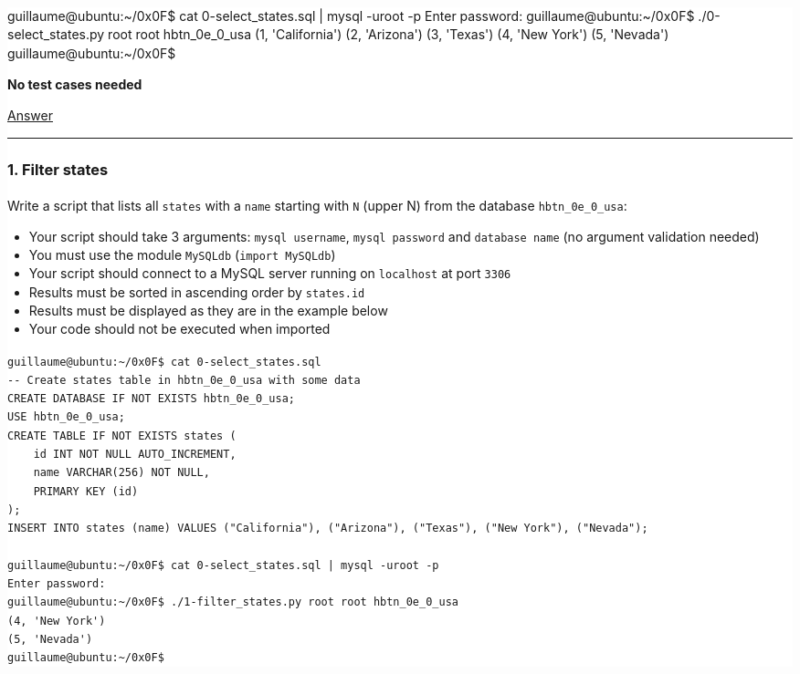 guillaume@ubuntu:~/0x0F$ cat 0-select_states.sql | mysql -uroot -p
Enter password: 
guillaume@ubuntu:~/0x0F$ ./0-select_states.py root root hbtn_0e_0_usa
(1, &#39;California&#39;)
(2, &#39;Arizona&#39;)
(3, &#39;Texas&#39;)
(4, &#39;New York&#39;)
(5, &#39;Nevada&#39;)
guillaume@ubuntu:~/0x0F$ 
</code></pre>

<p><strong>No test cases needed</strong></p>

  </div>

[Answer](./0-select_states.py)

---

### 1. Filter states
    
<p>Write a script that lists all <code>states</code> with a <code>name</code> starting with <code>N</code> (upper N) from the database <code>hbtn_0e_0_usa</code>: </p>

<ul>
<li>Your script should take 3 arguments: <code>mysql username</code>, <code>mysql password</code> and <code>database name</code> (no argument validation needed)</li>
<li>You must use the module <code>MySQLdb</code> (<code>import MySQLdb</code>)</li>
<li>Your script should connect to a MySQL server running on <code>localhost</code> at port <code>3306</code></li>
<li>Results must be sorted in ascending order by <code>states.id</code></li>
<li>Results must be displayed as they are in the example below</li>
<li>Your code should not be executed when imported</li>
</ul>

<pre><code>guillaume@ubuntu:~/0x0F$ cat 0-select_states.sql
-- Create states table in hbtn_0e_0_usa with some data
CREATE DATABASE IF NOT EXISTS hbtn_0e_0_usa;
USE hbtn_0e_0_usa;
CREATE TABLE IF NOT EXISTS states ( 
    id INT NOT NULL AUTO_INCREMENT, 
    name VARCHAR(256) NOT NULL,
    PRIMARY KEY (id)
);
INSERT INTO states (name) VALUES (&quot;California&quot;), (&quot;Arizona&quot;), (&quot;Texas&quot;), (&quot;New York&quot;), (&quot;Nevada&quot;);

guillaume@ubuntu:~/0x0F$ cat 0-select_states.sql | mysql -uroot -p
Enter password: 
guillaume@ubuntu:~/0x0F$ ./1-filter_states.py root root hbtn_0e_0_usa
(4, &#39;New York&#39;)
(5, &#39;Nevada&#39;)
guillaume@ubuntu:~/0x0F$ 
</code></pre>
